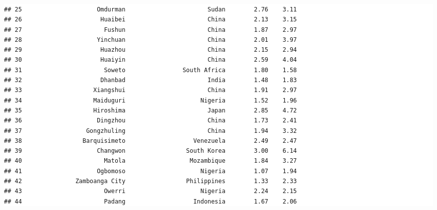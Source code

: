     ## 25                     Omdurman                       Sudan        2.76    3.11
    ## 26                      Huaibei                       China        2.13    3.15
    ## 27                       Fushun                       China        1.87    2.97
    ## 28                     Yinchuan                       China        2.01    3.97
    ## 29                      Huazhou                       China        2.15    2.94
    ## 30                      Huaiyin                       China        2.59    4.04
    ## 31                       Soweto                South Africa        1.80    1.58
    ## 32                      Dhanbad                       India        1.48    1.83
    ## 33                    Xiangshui                       China        1.91    2.97
    ## 34                    Maiduguri                     Nigeria        1.52    1.96
    ## 35                    Hiroshima                       Japan        2.85    4.72
    ## 36                     Dingzhou                       China        1.73    2.41
    ## 37                  Gongzhuling                       China        1.94    3.32
    ## 38                 Barquisimeto                   Venezuela        2.49    2.47
    ## 39                     Changwon                 South Korea        3.00    6.14
    ## 40                       Matola                  Mozambique        1.84    3.27
    ## 41                     Ogbomoso                     Nigeria        1.07    1.94
    ## 42               Zamboanga City                 Philippines        1.33    2.33
    ## 43                       Owerri                     Nigeria        2.24    2.15
    ## 44                       Padang                   Indonesia        1.67    2.06